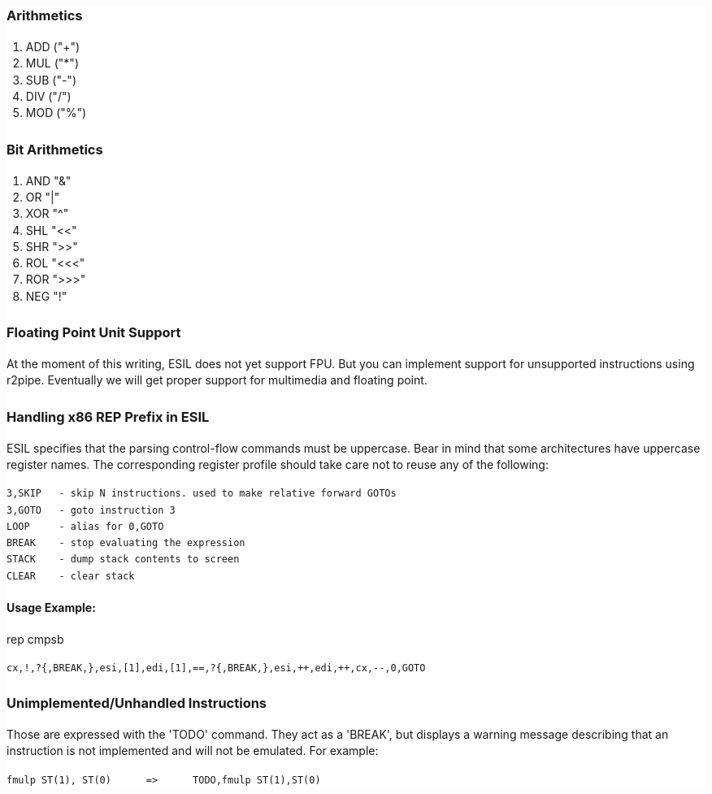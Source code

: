 ### Arithmetics

1. ADD ("+")
2. MUL ("\*")
3. SUB ("-")
4. DIV ("/")
5. MOD ("%")


### Bit Arithmetics

1. AND  "&"
2. OR   "|"
3. XOR  "^"
4. SHL  "<<"
5. SHR  ">>"
6. ROL  "<<<"
7. ROR  ">>>"
8. NEG  "!"

### Floating Point Unit Support

At the moment of this writing, ESIL does not yet support FPU. But you can implement support for unsupported instructions using r2pipe. Eventually we will get proper support for multimedia and floating point.

### Handling x86 REP Prefix in ESIL

ESIL specifies that the parsing control-flow commands must be uppercase. Bear in mind that some architectures have uppercase register names. The corresponding register profile should take care not to reuse any of the following:
```
3,SKIP   - skip N instructions. used to make relative forward GOTOs
3,GOTO   - goto instruction 3
LOOP     - alias for 0,GOTO
BREAK    - stop evaluating the expression
STACK    - dump stack contents to screen
CLEAR    - clear stack
```

#### Usage Example:

rep cmpsb
```
cx,!,?{,BREAK,},esi,[1],edi,[1],==,?{,BREAK,},esi,++,edi,++,cx,--,0,GOTO
```

### Unimplemented/Unhandled Instructions

Those are expressed with the 'TODO' command. They act as a 'BREAK', but displays a warning message describing that an instruction is not implemented and will not be emulated. For example:

```
fmulp ST(1), ST(0)      =>      TODO,fmulp ST(1),ST(0)
```
